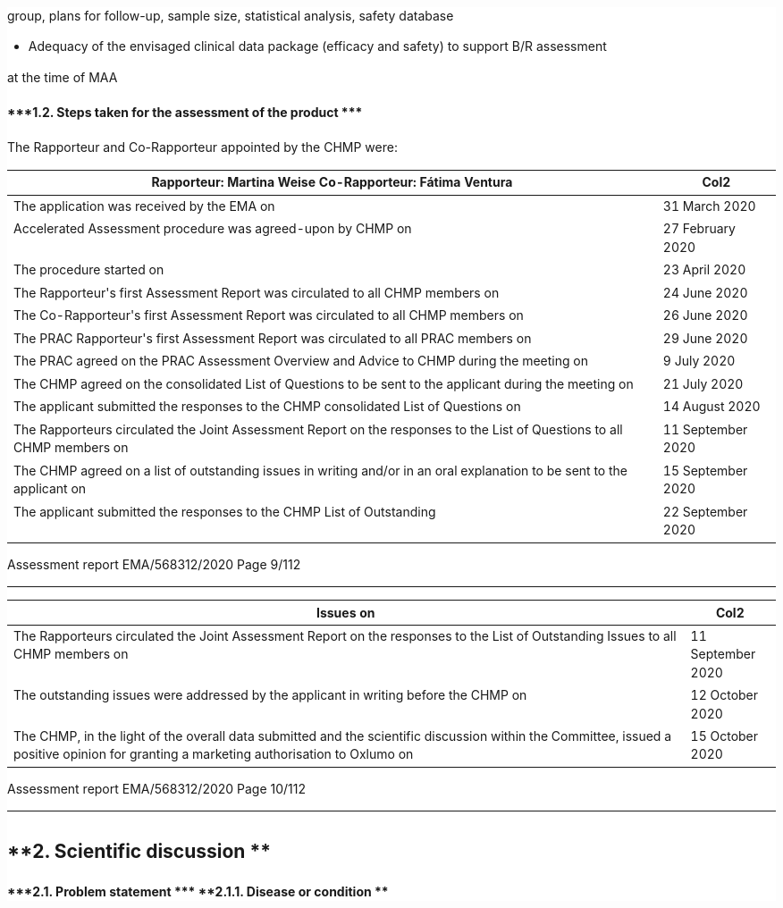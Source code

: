 group, plans for follow-up, sample size, statistical analysis, safety database

 - Adequacy of the envisaged clinical data package (efficacy and safety) to support B/R assessment

at the time of MAA
#### ***1.2. Steps taken for the assessment of the product ***

The Rapporteur and Co-Rapporteur appointed by the CHMP were:

|Rapporteur: Martina Weise Co-Rapporteur: Fátima Ventura|Col2|
|---|---|
|The application was received by the EMA on|31 March 2020|
|Accelerated Assessment procedure was agreed-upon by CHMP on|27 February 2020|
|The procedure started on|23 April 2020|
|The Rapporteur's first Assessment Report was circulated to all CHMP members on|24 June 2020|
|The Co-Rapporteur's first Assessment Report was circulated to all CHMP members on|26 June 2020|
|The PRAC Rapporteur's first Assessment Report was circulated to all PRAC members on|29 June 2020|
|The PRAC agreed on the PRAC Assessment Overview and Advice to CHMP during the meeting on|9 July 2020|
|The CHMP agreed on the consolidated List of Questions to be sent to the applicant during the meeting on|21 July 2020|
|The applicant submitted the responses to the CHMP consolidated List of Questions on|14 August 2020|
|The Rapporteurs circulated the Joint Assessment Report on the responses to the List of Questions to all CHMP members on|11 September 2020|
|The CHMP agreed on a list of outstanding issues in writing and/or in an oral explanation to be sent to the applicant on|15 September 2020|
|The applicant submitted the responses to the CHMP List of Outstanding|22 September 2020|



Assessment report
EMA/568312/2020 Page 9/112


-----

|Issues on|Col2|
|---|---|
|The Rapporteurs circulated the Joint Assessment Report on the responses to the List of Outstanding Issues to all CHMP members on|11 September 2020|
|The outstanding issues were addressed by the applicant in writing before the CHMP on|12 October 2020|
|The CHMP, in the light of the overall data submitted and the scientific discussion within the Committee, issued a positive opinion for granting a marketing authorisation to Oxlumo on|15 October 2020|


Assessment report
EMA/568312/2020 Page 10/112


-----

## **2. Scientific discussion **
#### ***2.1. Problem statement *** **2.1.1. Disease or condition **

